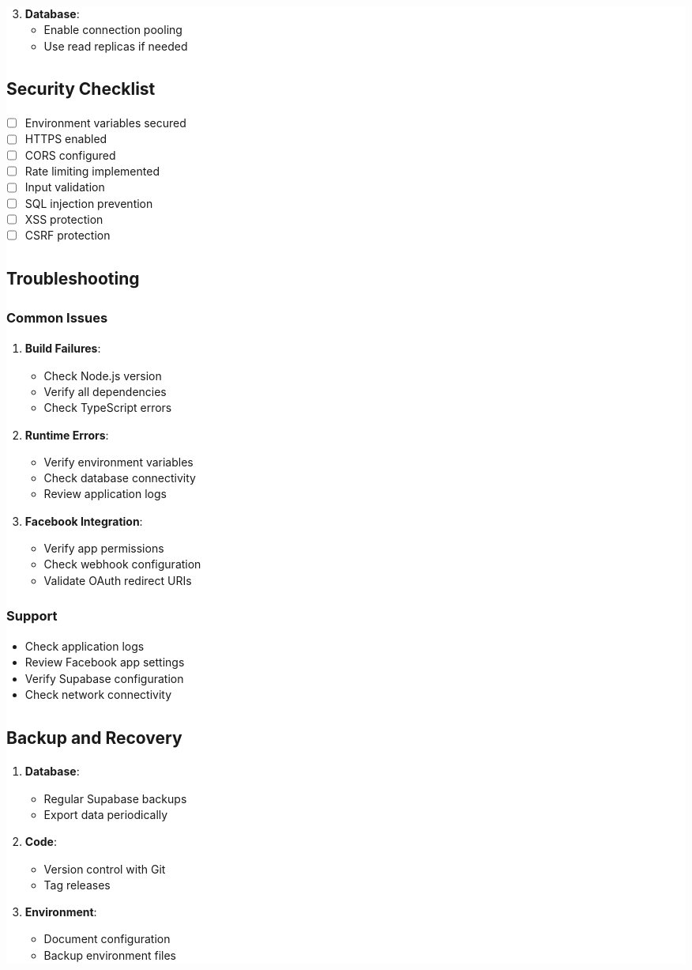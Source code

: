 3. **Database**:
   - Enable connection pooling
   - Use read replicas if needed

## Security Checklist

- [ ] Environment variables secured
- [ ] HTTPS enabled
- [ ] CORS configured
- [ ] Rate limiting implemented
- [ ] Input validation
- [ ] SQL injection prevention
- [ ] XSS protection
- [ ] CSRF protection

## Troubleshooting

### Common Issues

1. **Build Failures**:
   - Check Node.js version
   - Verify all dependencies
   - Check TypeScript errors

2. **Runtime Errors**:
   - Verify environment variables
   - Check database connectivity
   - Review application logs

3. **Facebook Integration**:
   - Verify app permissions
   - Check webhook configuration
   - Validate OAuth redirect URIs

### Support

- Check application logs
- Review Facebook app settings
- Verify Supabase configuration
- Check network connectivity

## Backup and Recovery

1. **Database**:
   - Regular Supabase backups
   - Export data periodically

2. **Code**:
   - Version control with Git
   - Tag releases

3. **Environment**:
   - Document configuration
   - Backup environment files
